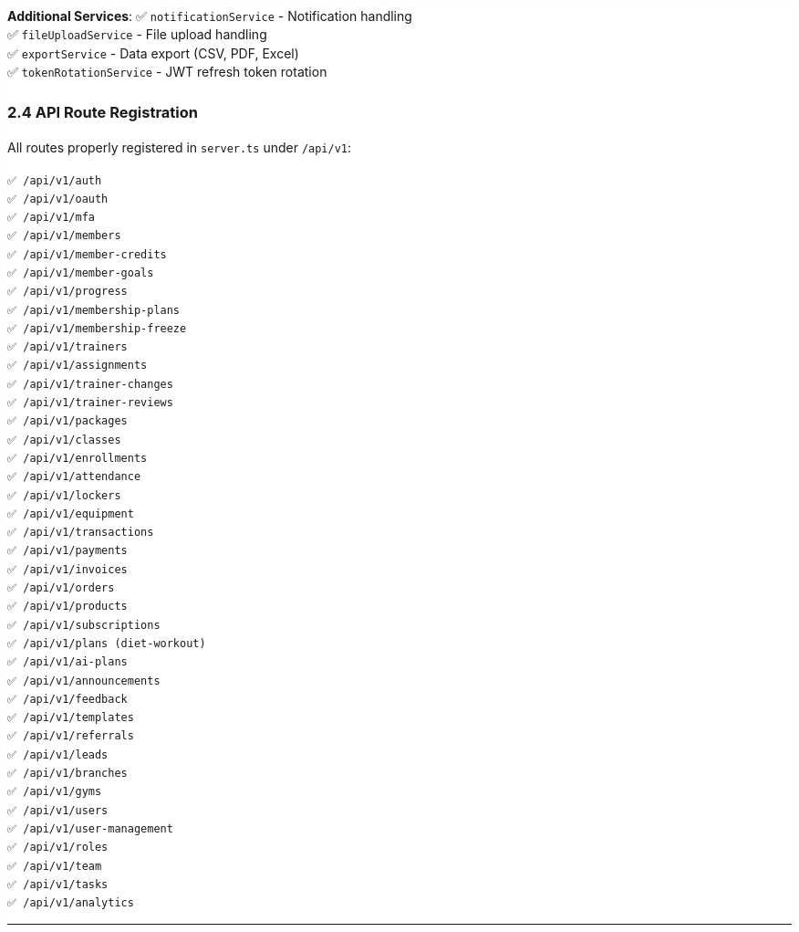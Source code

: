 **Additional Services**:
✅ `notificationService` - Notification handling  
✅ `fileUploadService` - File upload handling  
✅ `exportService` - Data export (CSV, PDF, Excel)  
✅ `tokenRotationService` - JWT refresh token rotation

### 2.4 API Route Registration

All routes properly registered in `server.ts` under `/api/v1`:
```
✅ /api/v1/auth
✅ /api/v1/oauth
✅ /api/v1/mfa
✅ /api/v1/members
✅ /api/v1/member-credits
✅ /api/v1/member-goals
✅ /api/v1/progress
✅ /api/v1/membership-plans
✅ /api/v1/membership-freeze
✅ /api/v1/trainers
✅ /api/v1/assignments
✅ /api/v1/trainer-changes
✅ /api/v1/trainer-reviews
✅ /api/v1/packages
✅ /api/v1/classes
✅ /api/v1/enrollments
✅ /api/v1/attendance
✅ /api/v1/lockers
✅ /api/v1/equipment
✅ /api/v1/transactions
✅ /api/v1/payments
✅ /api/v1/invoices
✅ /api/v1/orders
✅ /api/v1/products
✅ /api/v1/subscriptions
✅ /api/v1/plans (diet-workout)
✅ /api/v1/ai-plans
✅ /api/v1/announcements
✅ /api/v1/feedback
✅ /api/v1/templates
✅ /api/v1/referrals
✅ /api/v1/leads
✅ /api/v1/branches
✅ /api/v1/gyms
✅ /api/v1/users
✅ /api/v1/user-management
✅ /api/v1/roles
✅ /api/v1/team
✅ /api/v1/tasks
✅ /api/v1/analytics
```

---